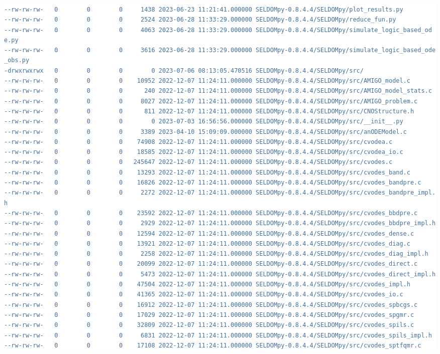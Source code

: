 ```diff
--rw-rw-rw-   0        0        0     1438 2023-06-23 11:21:41.000000 SELDOMpy-0.8.4.4/SELDOMpy/plot_results.py
--rw-rw-rw-   0        0        0     2524 2023-06-28 11:33:29.000000 SELDOMpy-0.8.4.4/SELDOMpy/reduce_fun.py
--rw-rw-rw-   0        0        0     4063 2023-06-28 11:33:29.000000 SELDOMpy-0.8.4.4/SELDOMpy/simulate_logic_based_ode.py
--rw-rw-rw-   0        0        0     3616 2023-06-28 11:33:29.000000 SELDOMpy-0.8.4.4/SELDOMpy/simulate_logic_based_ode_obs.py
-drwxrwxrwx   0        0        0        0 2023-07-06 08:13:05.470516 SELDOMpy-0.8.4.4/SELDOMpy/src/
--rw-rw-rw-   0        0        0    10952 2022-12-07 11:24:11.000000 SELDOMpy-0.8.4.4/SELDOMpy/src/AMIGO_model.c
--rw-rw-rw-   0        0        0      240 2022-12-07 11:24:11.000000 SELDOMpy-0.8.4.4/SELDOMpy/src/AMIGO_model_stats.c
--rw-rw-rw-   0        0        0     8027 2022-12-07 11:24:11.000000 SELDOMpy-0.8.4.4/SELDOMpy/src/AMIGO_problem.c
--rw-rw-rw-   0        0        0      811 2022-12-07 11:24:11.000000 SELDOMpy-0.8.4.4/SELDOMpy/src/CNOStructure.h
--rw-rw-rw-   0        0        0        0 2023-07-03 16:56:56.000000 SELDOMpy-0.8.4.4/SELDOMpy/src/__init__.py
--rw-rw-rw-   0        0        0     3389 2023-04-10 15:09:09.000000 SELDOMpy-0.8.4.4/SELDOMpy/src/anODEModel.c
--rw-rw-rw-   0        0        0    74908 2022-12-07 11:24:11.000000 SELDOMpy-0.8.4.4/SELDOMpy/src/cvodea.c
--rw-rw-rw-   0        0        0    18585 2022-12-07 11:24:11.000000 SELDOMpy-0.8.4.4/SELDOMpy/src/cvodea_io.c
--rw-rw-rw-   0        0        0   245647 2022-12-07 11:24:11.000000 SELDOMpy-0.8.4.4/SELDOMpy/src/cvodes.c
--rw-rw-rw-   0        0        0    13293 2022-12-07 11:24:11.000000 SELDOMpy-0.8.4.4/SELDOMpy/src/cvodes_band.c
--rw-rw-rw-   0        0        0    16826 2022-12-07 11:24:11.000000 SELDOMpy-0.8.4.4/SELDOMpy/src/cvodes_bandpre.c
--rw-rw-rw-   0        0        0     2272 2022-12-07 11:24:11.000000 SELDOMpy-0.8.4.4/SELDOMpy/src/cvodes_bandpre_impl.h
--rw-rw-rw-   0        0        0    23592 2022-12-07 11:24:11.000000 SELDOMpy-0.8.4.4/SELDOMpy/src/cvodes_bbdpre.c
--rw-rw-rw-   0        0        0     2929 2022-12-07 11:24:11.000000 SELDOMpy-0.8.4.4/SELDOMpy/src/cvodes_bbdpre_impl.h
--rw-rw-rw-   0        0        0    12594 2022-12-07 11:24:11.000000 SELDOMpy-0.8.4.4/SELDOMpy/src/cvodes_dense.c
--rw-rw-rw-   0        0        0    13921 2022-12-07 11:24:11.000000 SELDOMpy-0.8.4.4/SELDOMpy/src/cvodes_diag.c
--rw-rw-rw-   0        0        0     2258 2022-12-07 11:24:11.000000 SELDOMpy-0.8.4.4/SELDOMpy/src/cvodes_diag_impl.h
--rw-rw-rw-   0        0        0    20099 2022-12-07 11:24:11.000000 SELDOMpy-0.8.4.4/SELDOMpy/src/cvodes_direct.c
--rw-rw-rw-   0        0        0     5473 2022-12-07 11:24:11.000000 SELDOMpy-0.8.4.4/SELDOMpy/src/cvodes_direct_impl.h
--rw-rw-rw-   0        0        0    47504 2022-12-07 11:24:11.000000 SELDOMpy-0.8.4.4/SELDOMpy/src/cvodes_impl.h
--rw-rw-rw-   0        0        0    41365 2022-12-07 11:24:11.000000 SELDOMpy-0.8.4.4/SELDOMpy/src/cvodes_io.c
--rw-rw-rw-   0        0        0    16912 2022-12-07 11:24:11.000000 SELDOMpy-0.8.4.4/SELDOMpy/src/cvodes_spbcgs.c
--rw-rw-rw-   0        0        0    17029 2022-12-07 11:24:11.000000 SELDOMpy-0.8.4.4/SELDOMpy/src/cvodes_spgmr.c
--rw-rw-rw-   0        0        0    32809 2022-12-07 11:24:11.000000 SELDOMpy-0.8.4.4/SELDOMpy/src/cvodes_spils.c
--rw-rw-rw-   0        0        0     6831 2022-12-07 11:24:11.000000 SELDOMpy-0.8.4.4/SELDOMpy/src/cvodes_spils_impl.h
--rw-rw-rw-   0        0        0    17108 2022-12-07 11:24:11.000000 SELDOMpy-0.8.4.4/SELDOMpy/src/cvodes_sptfqmr.c
```